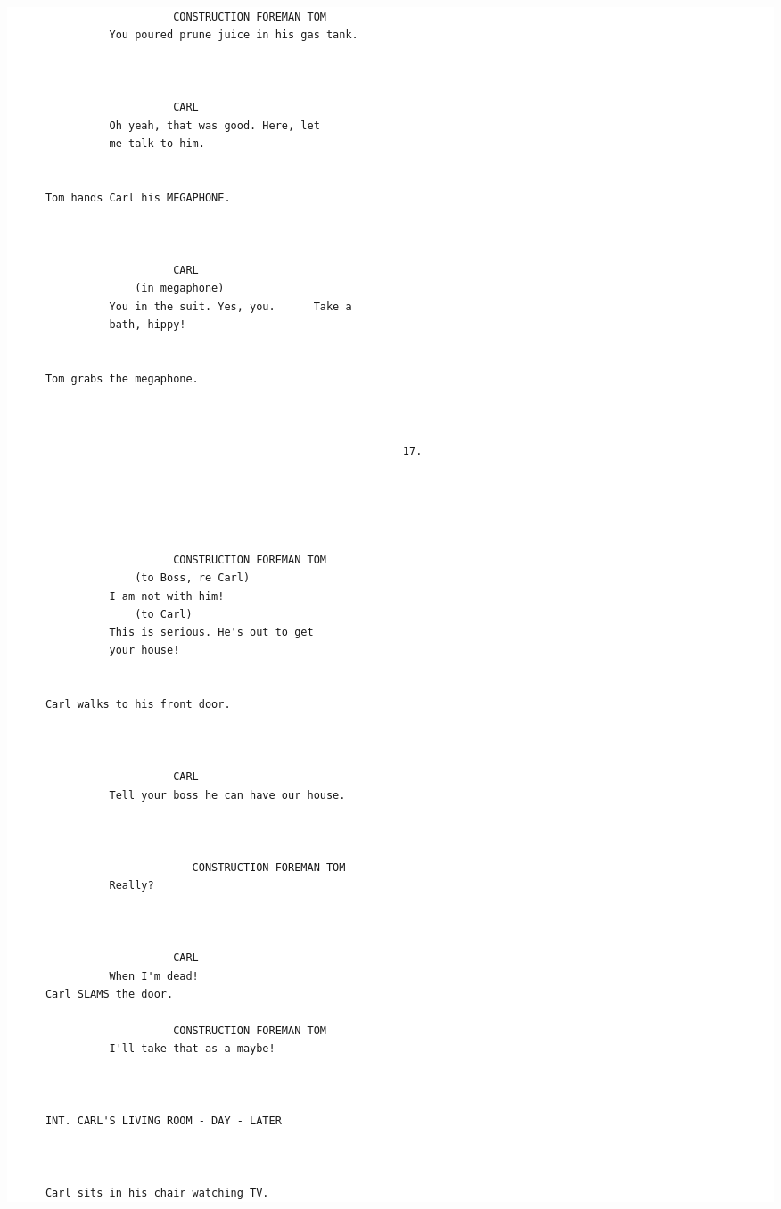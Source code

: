                               CONSTRUCTION FOREMAN TOM
                    You poured prune juice in his gas tank.

          

                              CARL
                    Oh yeah, that was good. Here, let
                    me talk to him.

          
          Tom hands Carl his MEGAPHONE.

          

                              CARL
                        (in megaphone)
                    You in the suit. Yes, you.      Take a
                    bath, hippy!

          
          Tom grabs the megaphone.

          

                                                                  17.

          

          

                              CONSTRUCTION FOREMAN TOM
                        (to Boss, re Carl)
                    I am not with him!
                        (to Carl)
                    This is serious. He's out to get
                    your house!

          
          Carl walks to his front door.

          

                              CARL
                    Tell your boss he can have our house.

          

                                 CONSTRUCTION FOREMAN TOM
                    Really?

          

                              CARL
                    When I'm dead!
          Carl SLAMS the door.

                              CONSTRUCTION FOREMAN TOM
                    I'll take that as a maybe!

          

          INT. CARL'S LIVING ROOM - DAY - LATER


          
          Carl sits in his chair watching TV.

          